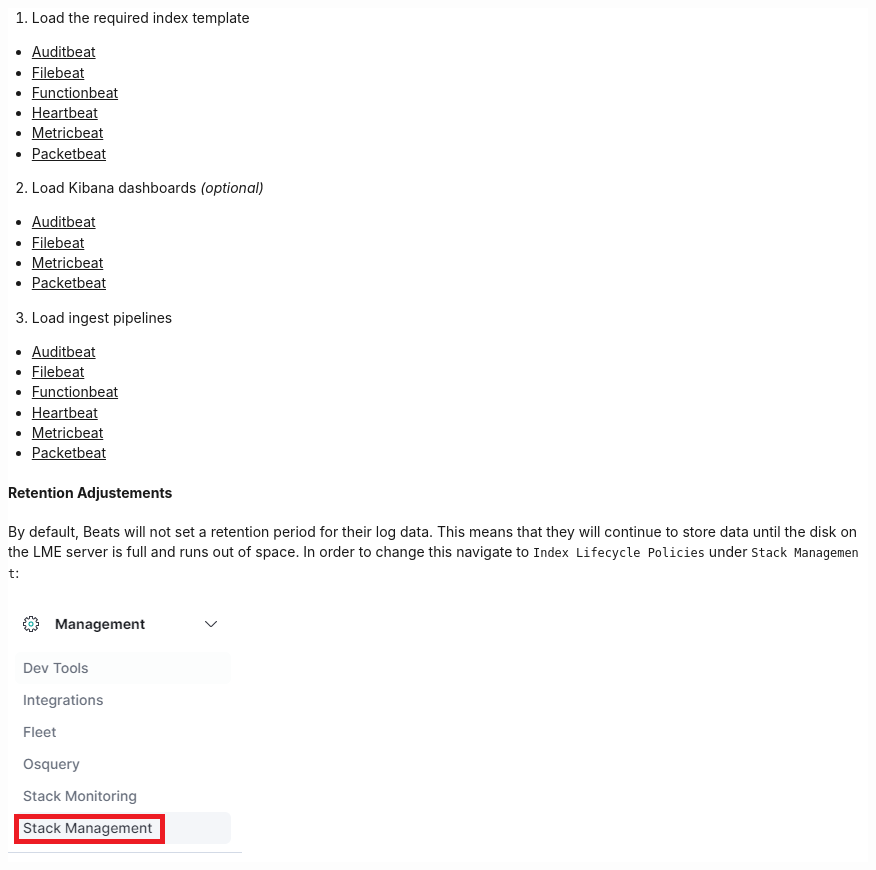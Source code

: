 1. Load the required index template
* [Auditbeat](https://www.elastic.co/guide/en/beats/auditbeat/7.17/auditbeat-template.html#load-template-manually)
* [Filebeat](https://www.elastic.co/guide/en/beats/filebeat/7.17/filebeat-template.html#load-template-manually)
* [Functionbeat](https://www.elastic.co/guide/en/beats/functionbeat/7.17/functionbeat-template.html#load-template-manually)
* [Heartbeat](https://www.elastic.co/guide/en/beats/heartbeat/7.17/heartbeat-template.html#load-template-manually)
* [Metricbeat](https://www.elastic.co/guide/en/beats/metricbeat/7.17/metricbeat-template.html#load-template-manually)
* [Packetbeat](https://www.elastic.co/guide/en/beats/packetbeat/7.17/packetbeat-template.html#load-template-manually)
2. Load Kibana dashboards *(optional)*
* [Auditbeat](https://www.elastic.co/guide/en/beats/auditbeat/7.17/load-kibana-dashboards.html)
* [Filebeat](https://www.elastic.co/guide/en/beats/filebeat/7.17/load-kibana-dashboards.html)
* [Metricbeat](https://www.elastic.co/guide/en/beats/metricbeat/7.17/load-kibana-dashboards.html)
* [Packetbeat](https://www.elastic.co/guide/en/beats/packetbeat/7.17/load-kibana-dashboards.html)
3. Load ingest pipelines
* [Auditbeat](https://www.elastic.co/guide/en/beats/auditbeat/7.17/auditbeat-template.html#load-template-manually)
* [Filebeat](https://www.elastic.co/guide/en/beats/filebeat/7.17/filebeat-template.html#load-template-manually)
* [Functionbeat](https://www.elastic.co/guide/en/beats/functionbeat/7.17/functionbeat-template.html#load-template-manually)
* [Heartbeat](https://www.elastic.co/guide/en/beats/heartbeat/7.17/heartbeat-template.html#load-template-manually)
* [Metricbeat](https://www.elastic.co/guide/en/beats/metricbeat/7.17/metricbeat-template.html#load-template-manually)
* [Packetbeat](https://www.elastic.co/guide/en/beats/packetbeat/7.17/packetbeat-template.html#load-template-manually)

#### Retention Adjustements

By default, Beats will not set a retention period for their log data. This means that they will continue to store data until the disk on the LME server is full and runs out of space. In order to change this navigate to `Index Lifecycle Policies` under `Stack Management`:

![Stack Management](extra_beats_pics/stack-management.png)

